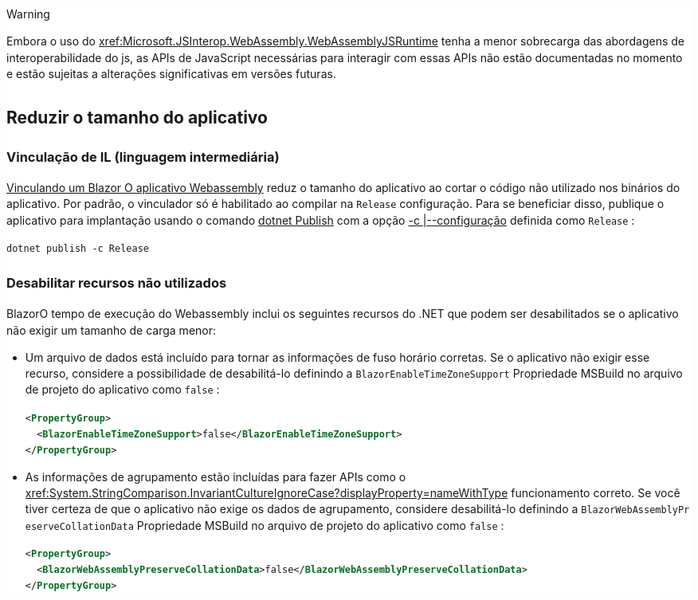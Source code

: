   > [!WARNING]
  > Embora o uso do <xref:Microsoft.JSInterop.WebAssembly.WebAssemblyJSRuntime> tenha a menor sobrecarga das abordagens de interoperabilidade do js, as APIs de JavaScript necessárias para interagir com essas APIs não estão documentadas no momento e estão sujeitas a alterações significativas em versões futuras.

## <a name="reduce-app-size"></a>Reduzir o tamanho do aplicativo

### <a name="intermediate-language-il-linking"></a>Vinculação de IL (linguagem intermediária)

[Vinculando um Blazor O aplicativo Webassembly](xref:host-and-deploy/blazor/configure-linker) reduz o tamanho do aplicativo ao cortar o código não utilizado nos binários do aplicativo. Por padrão, o vinculador só é habilitado ao compilar na `Release` configuração. Para se beneficiar disso, publique o aplicativo para implantação usando o comando [dotnet Publish](/dotnet/core/tools/dotnet-publish) com a opção [-c |--configuração](/dotnet/core/tools/dotnet-publish#options) definida como `Release` :

```dotnetcli
dotnet publish -c Release
```

### <a name="disable-unused-features"></a>Desabilitar recursos não utilizados

BlazorO tempo de execução do Webassembly inclui os seguintes recursos do .NET que podem ser desabilitados se o aplicativo não exigir um tamanho de carga menor:

* Um arquivo de dados está incluído para tornar as informações de fuso horário corretas. Se o aplicativo não exigir esse recurso, considere a possibilidade de desabilitá-lo definindo a `BlazorEnableTimeZoneSupport` Propriedade MSBuild no arquivo de projeto do aplicativo como `false` :

  ```xml
  <PropertyGroup>
    <BlazorEnableTimeZoneSupport>false</BlazorEnableTimeZoneSupport>
  </PropertyGroup>
  ```

* As informações de agrupamento estão incluídas para fazer APIs como o <xref:System.StringComparison.InvariantCultureIgnoreCase?displayProperty=nameWithType> funcionamento correto. Se você tiver certeza de que o aplicativo não exige os dados de agrupamento, considere desabilitá-lo definindo a `BlazorWebAssemblyPreserveCollationData` Propriedade MSBuild no arquivo de projeto do aplicativo como `false` :

  ```xml
  <PropertyGroup>
    <BlazorWebAssemblyPreserveCollationData>false</BlazorWebAssemblyPreserveCollationData>
  </PropertyGroup>
  ```
